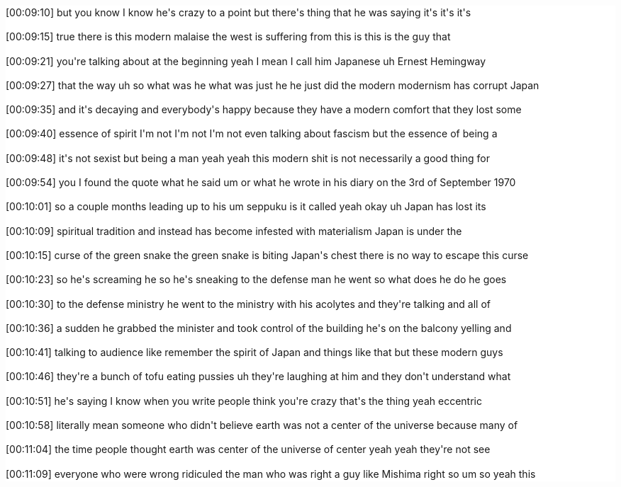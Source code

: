 [<a id="00-09-10">00:09:10</a>]  but you know I know he's crazy to a point but there's thing that he was saying it's it's it's

[<a id="00-09-15">00:09:15</a>]  true there is this modern malaise the west is suffering from this is this is the guy that

[<a id="00-09-21">00:09:21</a>]  you're talking about at the beginning yeah I mean I call him Japanese uh Ernest Hemingway

[<a id="00-09-27">00:09:27</a>]  that the way uh so what was he what was just he he just did the modern modernism has corrupt Japan

[<a id="00-09-35">00:09:35</a>]  and it's decaying and everybody's happy because they have a modern comfort that they lost some

[<a id="00-09-40">00:09:40</a>]  essence of spirit I'm not I'm not I'm not even talking about fascism but the essence of being a

[<a id="00-09-48">00:09:48</a>]  it's not sexist but being a man yeah yeah this modern shit is not necessarily a good thing for

[<a id="00-09-54">00:09:54</a>]  you I found the quote what he said um or what he wrote in his diary on the 3rd of September 1970

[<a id="00-10-01">00:10:01</a>]  so a couple months leading up to his um seppuku is it called yeah okay uh Japan has lost its

[<a id="00-10-09">00:10:09</a>]  spiritual tradition and instead has become infested with materialism Japan is under the

[<a id="00-10-15">00:10:15</a>]  curse of the green snake the green snake is biting Japan's chest there is no way to escape this curse

[<a id="00-10-23">00:10:23</a>]  so he's screaming he so he's sneaking to the defense man he went so what does he do he goes

[<a id="00-10-30">00:10:30</a>]  to the defense ministry he went to the ministry with his acolytes and they're talking and all of

[<a id="00-10-36">00:10:36</a>]  a sudden he grabbed the minister and took control of the building he's on the balcony yelling and

[<a id="00-10-41">00:10:41</a>]  talking to audience like remember the spirit of Japan and things like that but these modern guys

[<a id="00-10-46">00:10:46</a>]  they're a bunch of tofu eating pussies uh they're laughing at him and they don't understand what

[<a id="00-10-51">00:10:51</a>]  he's saying I know when you write people think you're crazy that's the thing yeah eccentric

[<a id="00-10-58">00:10:58</a>]  literally mean someone who didn't believe earth was not a center of the universe because many of

[<a id="00-11-04">00:11:04</a>]  the time people thought earth was center of the universe of center yeah yeah they're not see

[<a id="00-11-09">00:11:09</a>]  everyone who were wrong ridiculed the man who was right a guy like Mishima right so um so yeah this
